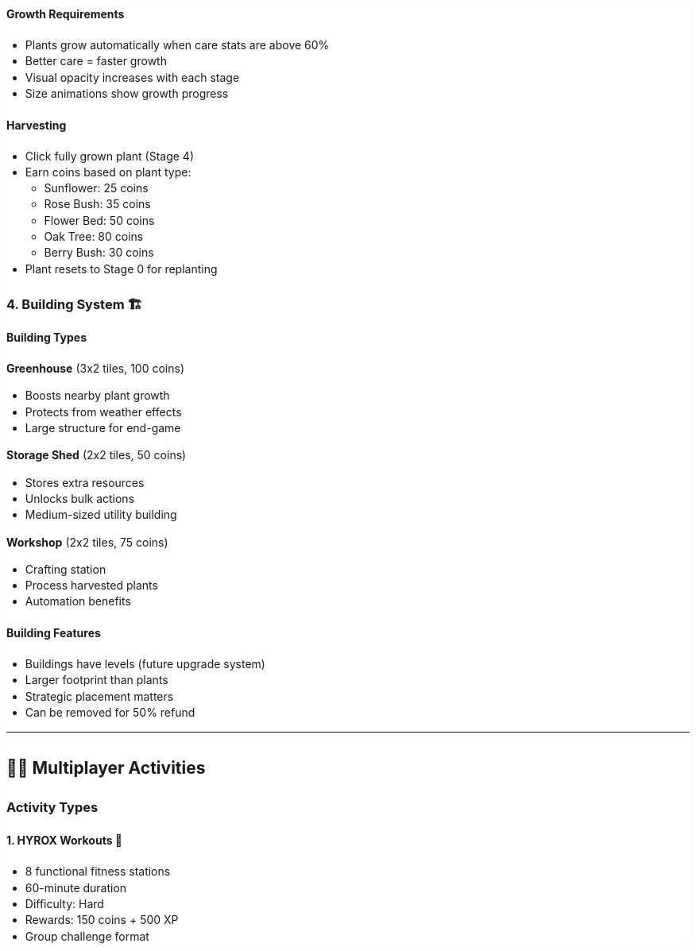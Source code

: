#### Growth Requirements
- Plants grow automatically when care stats are above 60%
- Better care = faster growth
- Visual opacity increases with each stage
- Size animations show growth progress

#### Harvesting
- Click fully grown plant (Stage 4)
- Earn coins based on plant type:
  - Sunflower: 25 coins
  - Rose Bush: 35 coins
  - Flower Bed: 50 coins
  - Oak Tree: 80 coins
  - Berry Bush: 30 coins
- Plant resets to Stage 0 for replanting

### 4. **Building System** 🏗️

#### Building Types

**Greenhouse** (3x2 tiles, 100 coins)
- Boosts nearby plant growth
- Protects from weather effects
- Large structure for end-game

**Storage Shed** (2x2 tiles, 50 coins)
- Stores extra resources
- Unlocks bulk actions
- Medium-sized utility building

**Workshop** (2x2 tiles, 75 coins)
- Crafting station
- Process harvested plants
- Automation benefits

#### Building Features
- Buildings have levels (future upgrade system)
- Larger footprint than plants
- Strategic placement matters
- Can be removed for 50% refund

---

## 🏃‍♀️ Multiplayer Activities

### Activity Types

#### 1. **HYROX Workouts** 💪
- 8 functional fitness stations
- 60-minute duration
- Difficulty: Hard
- Rewards: 150 coins + 500 XP
- Group challenge format
